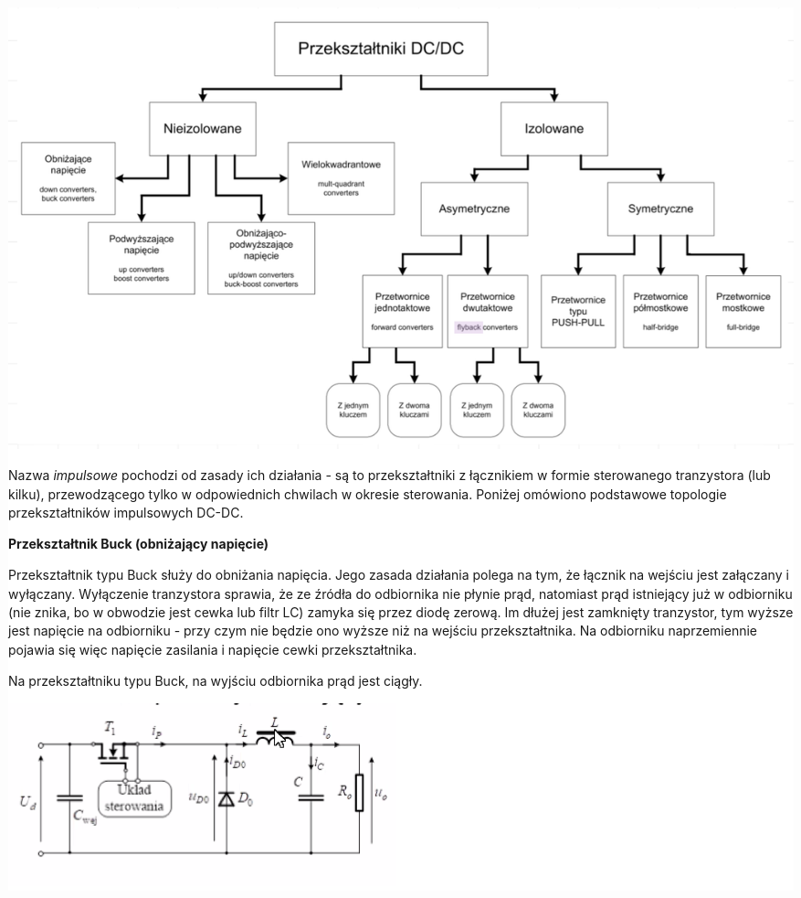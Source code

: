 ![Untitled](11%20Przekszta%C5%82tniki%20statyczne%20w%20uk%C5%82adach%20zasilania%20%20cd3760412591492cad887a15bdf84ab4/Untitled%2010.png)

Nazwa *impulsowe* pochodzi od zasady ich działania - są to przekształtniki z łącznikiem w formie sterowanego tranzystora (lub kilku), przewodzącego tylko w odpowiednich chwilach w okresie sterowania. Poniżej omówiono podstawowe topologie przekształtników impulsowych DC-DC.

**Przekształtnik Buck (obniżający napięcie)**

Przekształtnik typu Buck służy do obniżania napięcia. Jego zasada działania polega na tym, że łącznik na wejściu jest załączany i wyłączany. Wyłączenie tranzystora sprawia, że ze źródła do odbiornika nie płynie prąd, natomiast prąd istniejący już w odbiorniku (nie znika, bo w obwodzie jest cewka lub filtr LC) zamyka się przez diodę zerową. Im dłużej jest zamknięty tranzystor, tym wyższe jest napięcie na odbiorniku - przy czym nie będzie ono wyższe niż na wejściu przekształtnika. Na odbiorniku naprzemiennie pojawia się więc napięcie zasilania i napięcie cewki przekształtnika.

Na przekształtniku typu Buck, na wyjściu odbiornika prąd jest ciągły.

![Untitled](11%20Przekszta%C5%82tniki%20statyczne%20w%20uk%C5%82adach%20zasilania%20%20cd3760412591492cad887a15bdf84ab4/Untitled%2011.png)
